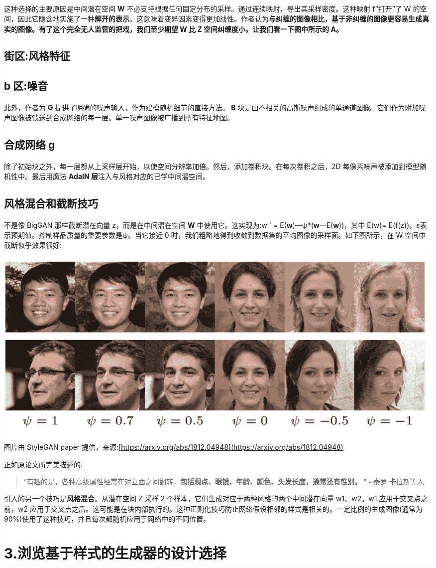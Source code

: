 这种选择的主要原因是中间潜在空间 **W** 不必支持根据任何固定分布的采样。通过连续映射，导出其采样密度。这种映射 f“打开”了 W 的空间，因此它隐含地实施了一种**解开的表示**。这意味着变异因素变得更加线性。作者认为**与纠缠的图像相比，基于非纠缠的图像更容易生成真实的图像。有了这个完全无人监管的把戏，我们至少期望 **W** 比 **Z** 空间纠缠度小。让我们看一下图中所示的 A。**

## 街区:风格特征

## b 区:噪音

此外，作者为 **G** 提供了明确的噪声输入，作为建模随机细节的直接方法。 **B** 块是由不相关的高斯噪声组成的单通道图像。它们作为附加噪声图像被馈送到合成网络的每一层。单一噪声图像被广播到所有特征地图。

## 合成网络 g

除了初始块之外，每一层都从上采样层开始，以使空间分辨率加倍。然后，添加卷积块。在每次卷积之后，2D 每像素噪声被添加到模型随机性中。最后用魔法 **AdaIN 层**注入与风格对应的已学中间潜空间。

## 风格混合和截断技巧

不是像 BigGAN 那样截断潜在向量 z，而是在中间潜在空间 **W** 中使用它。这实现为:w ' = E(**w**)—ψ*(**w**—E(**w**))，其中 E(w)= E(f(z))。ε表示预期值。控制样品质量的重要参数是ψ。当它接近 0 时，我们粗略地得到收敛到数据集的平均图像的采样面。如下图所示，在 W 空间中截断似乎效果很好:

![](img/e2bda3f01a645b5730bff58885de388c.png)

图片由 StyleGAN paper 提供，来源:[https://arxiv.org/abs/1812.04948](https://arxiv.org/abs/1812.04948)

正如原论文所完美描述的:

> “有趣的是，各种高级属性经常在对立面之间翻转，**包括观点、眼镜、年龄、颜色、头发长度，通常还有性别。** " ~泰罗·卡拉斯等人

引入的另一个技巧是**风格混合**。从潜在空间 Z 采样 2 个样本，它们生成对应于两种风格的两个中间潜在向量 w1、w2。w1 应用于交叉点之前，w2 应用于交叉点之后。这可能是在块内部执行的。这种正则化技巧防止网络假设相邻的样式是相关的。一定比例的生成图像(通常为 90%)使用了这种技巧，并且每次都随机应用于网络中的不同位置。

# 3.浏览基于样式的生成器的设计选择
